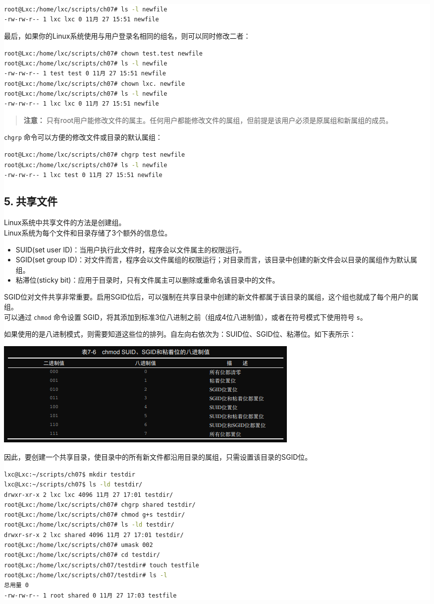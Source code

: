 ```bash
root@Lxc:/home/lxc/scripts/ch07# ls -l newfile 
-rw-rw-r-- 1 lxc lxc 0 11月 27 15:51 newfile
```

最后，如果你的Linux系统使用与用户登录名相同的组名，则可以同时修改二者：

```bash
root@Lxc:/home/lxc/scripts/ch07# chown test.test newfile 
root@Lxc:/home/lxc/scripts/ch07# ls -l newfile 
-rw-rw-r-- 1 test test 0 11月 27 15:51 newfile
root@Lxc:/home/lxc/scripts/ch07# chown lxc. newfile 
root@Lxc:/home/lxc/scripts/ch07# ls -l newfile 
-rw-rw-r-- 1 lxc lxc 0 11月 27 15:51 newfile
```

> **注意：** 只有root用户能修改文件的属主。任何用户都能修改文件的属组，但前提是该用户必须是原属组和新属组的成员。

`chgrp` 命令可以方便的修改文件或目录的默认属组：

```bash
root@Lxc:/home/lxc/scripts/ch07# chgrp test newfile 
root@Lxc:/home/lxc/scripts/ch07# ls -l newfile 
-rw-rw-r-- 1 lxc test 0 11月 27 15:51 newfile
```

## 5. 共享文件

Linux系统中共享文件的方法是创建组。  
Linux系统为每个文件和目录存储了3个额外的信息位。

- SUID(set user ID)：当用户执行此文件时，程序会以文件属主的权限运行。
- SGID(set group ID)：对文件而言，程序会以文件属组的权限运行；对目录而言，该目录中创建的新文件会以目录的属组作为默认属组。
- 粘滞位(sticky bit)：应用于目录时，只有文件属主可以删除或重命名该目录中的文件。

SGID位对文件共享非常重要。启用SGID位后，可以强制在共享目录中创建的新文件都属于该目录的属组，这个组也就成了每个用户的属组。  
可以通过 `chmod` 命令设置 SGID，将其添加到标准3位八进制之前（组成4位八进制值），或者在符号模式下使用符号 `s`。  

如果使用的是八进制模式，则需要知道这些位的排列。自左向右依次为：SUID位、SGID位、粘滞位。如下表所示：

![shared](./shared.png "SUID、SGUI和粘滞位的八进制值")

因此，要创建一个共享目录，使目录中的所有新文件都沿用目录的属组，只需设置该目录的SGID位。

```bash
lxc@Lxc:~/scripts/ch07$ mkdir testdir
lxc@Lxc:~/scripts/ch07$ ls -ld testdir/
drwxr-xr-x 2 lxc lxc 4096 11月 27 17:01 testdir/
root@Lxc:/home/lxc/scripts/ch07# chgrp shared testdir/
root@Lxc:/home/lxc/scripts/ch07# chmod g+s testdir/
root@Lxc:/home/lxc/scripts/ch07# ls -ld testdir/
drwxr-sr-x 2 lxc shared 4096 11月 27 17:01 testdir/
root@Lxc:/home/lxc/scripts/ch07# umask 002
root@Lxc:/home/lxc/scripts/ch07# cd testdir/
root@Lxc:/home/lxc/scripts/ch07/testdir# touch testfile
root@Lxc:/home/lxc/scripts/ch07/testdir# ls -l
总用量 0
-rw-rw-r-- 1 root shared 0 11月 27 17:03 testfile
```
